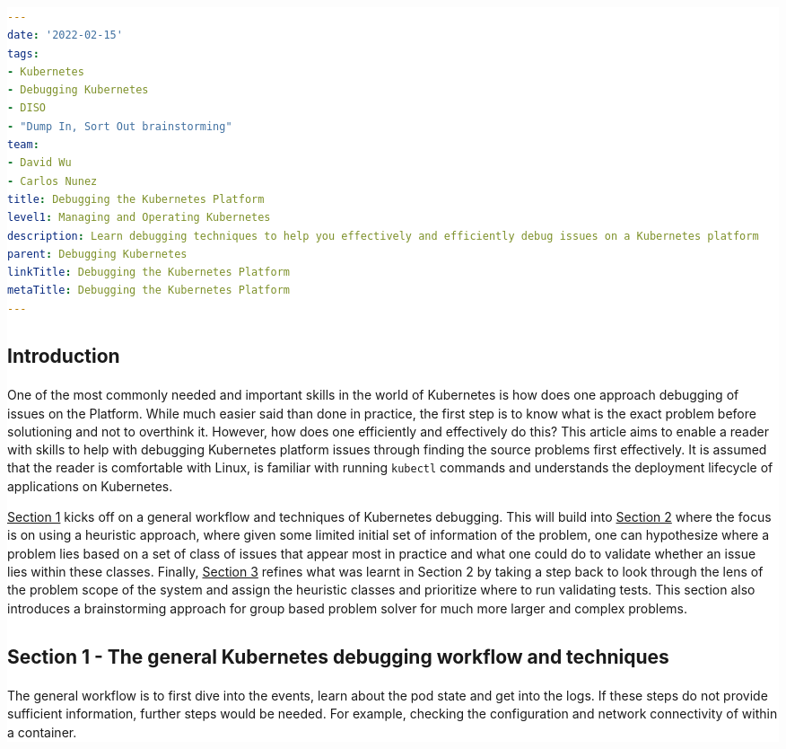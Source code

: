 ```yaml
---
date: '2022-02-15'
tags:
- Kubernetes
- Debugging Kubernetes
- DISO
- "Dump In, Sort Out brainstorming"
team:
- David Wu
- Carlos Nunez
title: Debugging the Kubernetes Platform
level1: Managing and Operating Kubernetes
description: Learn debugging techniques to help you effectively and efficiently debug issues on a Kubernetes platform
parent: Debugging Kubernetes
linkTitle: Debugging the Kubernetes Platform
metaTitle: Debugging the Kubernetes Platform
---
```


## Introduction
One of the most commonly needed and important skills in the world of Kubernetes
is how does one approach debugging of issues on the Platform.  While much easier 
said than done in practice, the first step is to know what is the exact problem 
before solutioning and not to overthink it.  However, how does one efficiently 
and effectively do this? This article aims to enable a reader with skills to help 
with debugging Kubernetes platform issues through finding the source problems 
first effectively.  It is assumed that the reader is comfortable with Linux, 
is familiar with running `kubectl` commands and understands the deployment 
lifecycle of applications on Kubernetes. 

[Section 1](#section-1---the-general-kubernetes-debugging-workflow-and-techniques) kicks off
on a general workflow and techniques of Kubernetes debugging. This will build into [Section 2](#section-2---a-heuristic-approach) 
where the focus is on using a heuristic approach, where given some limited initial 
set of information of the problem, one can hypothesize where a problem lies based 
on a set of class of issues that appear most in practice and what one could do to 
validate whether an issue lies within these classes. Finally, [Section 3](#section-3---refining-heuristics-with-context-test-debugging) 
refines what was learnt in Section 2 by taking a step back to look through the lens 
of the problem scope of the system and assign the heuristic classes and prioritize 
where to run validating tests. This section also introduces a brainstorming approach for
group based problem solver for much more larger and complex problems.

## Section 1 - The general Kubernetes debugging workflow and techniques
The general workflow is to first dive into the events, learn about the pod state and get into the logs. 
If these steps do not provide sufficient information, further steps would be needed. For example, 
checking the configuration and network connectivity of within a container.
